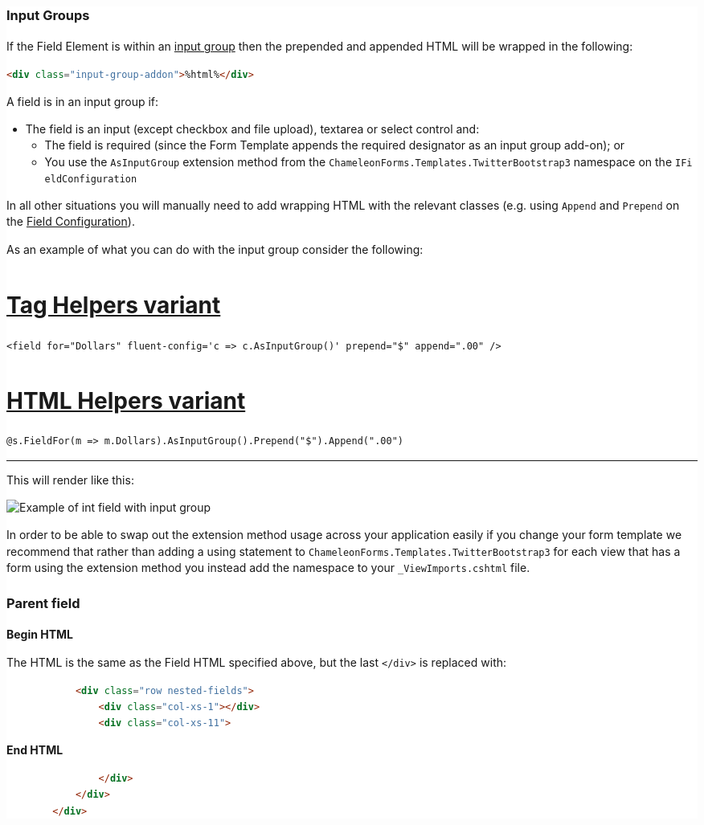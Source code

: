 ### Input Groups

If the Field Element is within an [input group](http://getbootstrap.com/components/#input-groups) then the prepended and appended HTML will be wrapped in the following:

```html
<div class="input-group-addon">%html%</div>
```

A field is in an input group if:

* The field is an input (except checkbox and file upload), textarea or select control and:
    * The field is required (since the Form Template appends the required designator as an input group add-on); or
    * You use the `AsInputGroup` extension method from the `ChameleonForms.Templates.TwitterBootstrap3` namespace on the `IFieldConfiguration`

In all other situations you will manually need to add wrapping HTML with the relevant classes (e.g. using `Append` and `Prepend` on the [Field Configuration](field-configuration.md)).

As an example of what you can do with the input group consider the following:

# [Tag Helpers variant](#tab/input-group-th)

```cshtml
<field for="Dollars" fluent-config='c => c.AsInputGroup()' prepend="$" append=".00" />
```

# [HTML Helpers variant](#tab/input-group-hh)

```cshtml
@s.FieldFor(m => m.Dollars).AsInputGroup().Prepend("$").Append(".00")
```

***

This will render like this:

![Example of int field with input group](int-field-with-bootstrap-input-group.png)

In order to be able to swap out the extension method usage across your application easily if you change your form template we recommend that rather than adding a using statement to `ChameleonForms.Templates.TwitterBootstrap3` for each view that has a form using the extension method you instead add the namespace to your `_ViewImports.cshtml` file.

### Parent field

**Begin HTML**

The HTML is the same as the Field HTML specified above, but the last `</div>` is replaced with:

```html
            <div class="row nested-fields">
                <div class="col-xs-1"></div>
                <div class="col-xs-11">
```

**End HTML**

```html
                </div>
            </div>
        </div>
```
